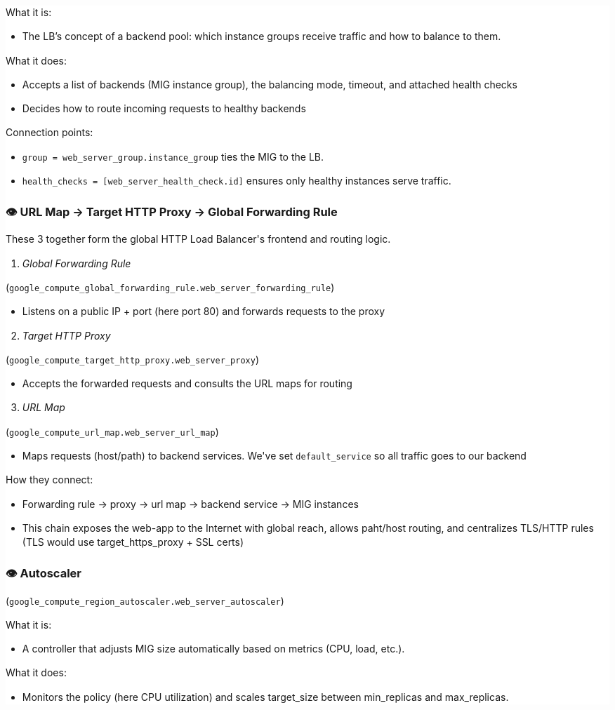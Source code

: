 What it is:

- The LB’s concept of a backend pool: which instance groups receive traffic and how to balance to them.

What it does:

- Accepts a list of backends (MIG instance group), the balancing mode, timeout, and attached health checks

- Decides how to route incoming requests to healthy backends

Connection points:

- `group = web_server_group.instance_group` ties the MIG to the LB.

- `health_checks = [web_server_health_check.id]` ensures only healthy instances serve traffic.


### 👁️ URL Map → Target HTTP Proxy → Global Forwarding Rule

These 3 together form the global HTTP Load Balancer's frontend and routing logic.

1. *Global Forwarding Rule*

(`google_compute_global_forwarding_rule.web_server_forwarding_rule`)

- Listens on a public IP + port (here port 80) and forwards requests to the proxy

2. *Target HTTP Proxy*

(`google_compute_target_http_proxy.web_server_proxy`)

- Accepts the forwarded requests and consults the URL maps for routing

3. *URL Map*

(`google_compute_url_map.web_server_url_map`)

- Maps requests (host/path) to backend services. We've set `default_service` so all traffic goes to our backend

How they connect:

- Forwarding rule -> proxy -> url map -> backend service -> MIG instances

- This chain exposes the web-app to the Internet with global reach, allows paht/host routing, and centralizes TLS/HTTP rules (TLS would use target_https_proxy + SSL certs)


### 👁️ Autoscaler

(`google_compute_region_autoscaler.web_server_autoscaler`)

What it is:

- A controller that adjusts MIG size automatically based on metrics (CPU, load, etc.).

What it does:

- Monitors the policy (here CPU utilization) and scales target_size between min_replicas and max_replicas.
